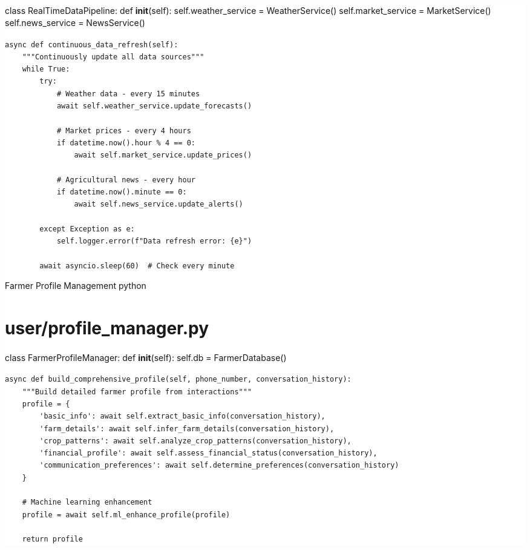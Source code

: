class RealTimeDataPipeline:
    def __init__(self):
        self.weather_service = WeatherService()
        self.market_service = MarketService()
        self.news_service = NewsService()
        
    async def continuous_data_refresh(self):
        """Continuously update all data sources"""
        while True:
            try:
                # Weather data - every 15 minutes
                await self.weather_service.update_forecasts()
                
                # Market prices - every 4 hours
                if datetime.now().hour % 4 == 0:
                    await self.market_service.update_prices()
                
                # Agricultural news - every hour
                if datetime.now().minute == 0:
                    await self.news_service.update_alerts()
                    
            except Exception as e:
                self.logger.error(f"Data refresh error: {e}")
                
            await asyncio.sleep(60)  # Check every minute
Farmer Profile Management
python
# user/profile_manager.py
class FarmerProfileManager:
    def __init__(self):
        self.db = FarmerDatabase()
        
    async def build_comprehensive_profile(self, phone_number, conversation_history):
        """Build detailed farmer profile from interactions"""
        profile = {
            'basic_info': await self.extract_basic_info(conversation_history),
            'farm_details': await self.infer_farm_details(conversation_history),
            'crop_patterns': await self.analyze_crop_patterns(conversation_history),
            'financial_profile': await self.assess_financial_status(conversation_history),
            'communication_preferences': await self.determine_preferences(conversation_history)
        }
        
        # Machine learning enhancement
        profile = await self.ml_enhance_profile(profile)
        
        return profile
        